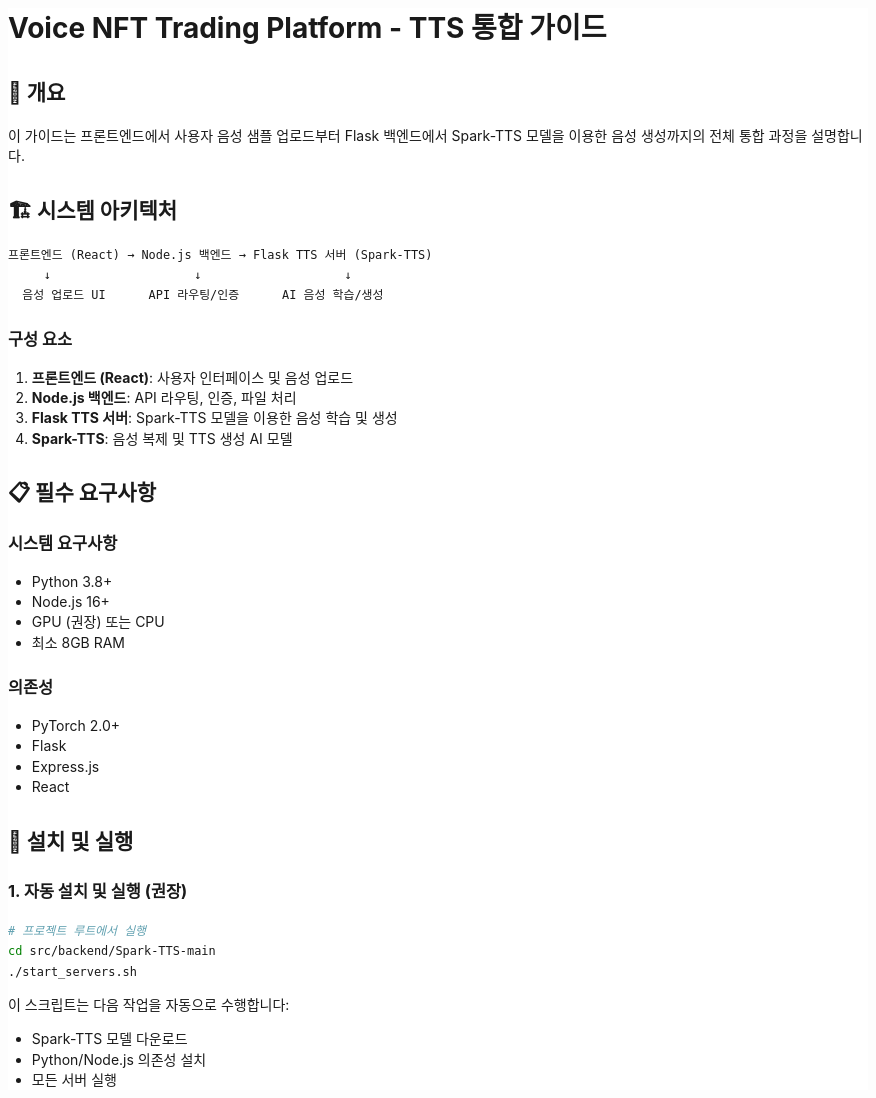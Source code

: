 # Voice NFT Trading Platform - TTS 통합 가이드

## 🎯 개요

이 가이드는 프론트엔드에서 사용자 음성 샘플 업로드부터 Flask 백엔드에서 Spark-TTS 모델을 이용한 음성 생성까지의 전체 통합 과정을 설명합니다.

## 🏗️ 시스템 아키텍처

```
프론트엔드 (React) → Node.js 백엔드 → Flask TTS 서버 (Spark-TTS)
     ↓                    ↓                    ↓
  음성 업로드 UI      API 라우팅/인증      AI 음성 학습/생성
```

### 구성 요소

1. **프론트엔드 (React)**: 사용자 인터페이스 및 음성 업로드
2. **Node.js 백엔드**: API 라우팅, 인증, 파일 처리
3. **Flask TTS 서버**: Spark-TTS 모델을 이용한 음성 학습 및 생성
4. **Spark-TTS**: 음성 복제 및 TTS 생성 AI 모델

## 📋 필수 요구사항

### 시스템 요구사항

- Python 3.8+
- Node.js 16+
- GPU (권장) 또는 CPU
- 최소 8GB RAM

### 의존성

- PyTorch 2.0+
- Flask
- Express.js
- React

## 🚀 설치 및 실행

### 1. 자동 설치 및 실행 (권장)

```bash
# 프로젝트 루트에서 실행
cd src/backend/Spark-TTS-main
./start_servers.sh
```

이 스크립트는 다음 작업을 자동으로 수행합니다:

- Spark-TTS 모델 다운로드
- Python/Node.js 의존성 설치
- 모든 서버 실행
